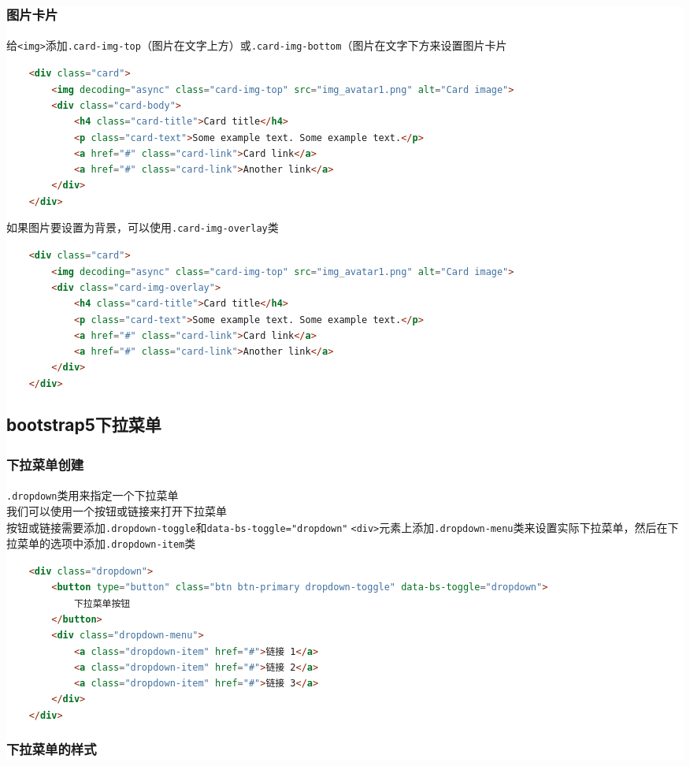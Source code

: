 ### 图片卡片

给`<img>`添加`.card-img-top`（图片在文字上方）或`.card-img-bottom`（图片在文字下方来设置图片卡片  

```html
    <div class="card">
        <img decoding="async" class="card-img-top" src="img_avatar1.png" alt="Card image">
        <div class="card-body">
            <h4 class="card-title">Card title</h4>
            <p class="card-text">Some example text. Some example text.</p>
            <a href="#" class="card-link">Card link</a>
            <a href="#" class="card-link">Another link</a>
        </div>
    </div>
```

如果图片要设置为背景，可以使用`.card-img-overlay`类  

```html
    <div class="card">
        <img decoding="async" class="card-img-top" src="img_avatar1.png" alt="Card image">
        <div class="card-img-overlay">
            <h4 class="card-title">Card title</h4>
            <p class="card-text">Some example text. Some example text.</p>
            <a href="#" class="card-link">Card link</a>
            <a href="#" class="card-link">Another link</a>
        </div>
    </div>
```

## bootstrap5下拉菜单

### 下拉菜单创建

`.dropdown`类用来指定一个下拉菜单  
我们可以使用一个按钮或链接来打开下拉菜单  
按钮或链接需要添加`.dropdown-toggle`和`data-bs-toggle="dropdown"`
`<div>`元素上添加`.dropdown-menu`类来设置实际下拉菜单，然后在下拉菜单的选项中添加`.dropdown-item`类  

```html
    <div class="dropdown">
        <button type="button" class="btn btn-primary dropdown-toggle" data-bs-toggle="dropdown">
            下拉菜单按钮
        </button>
        <div class="dropdown-menu">
            <a class="dropdown-item" href="#">链接 1</a>
            <a class="dropdown-item" href="#">链接 2</a>
            <a class="dropdown-item" href="#">链接 3</a>
        </div>
    </div>
```

### 下拉菜单的样式
